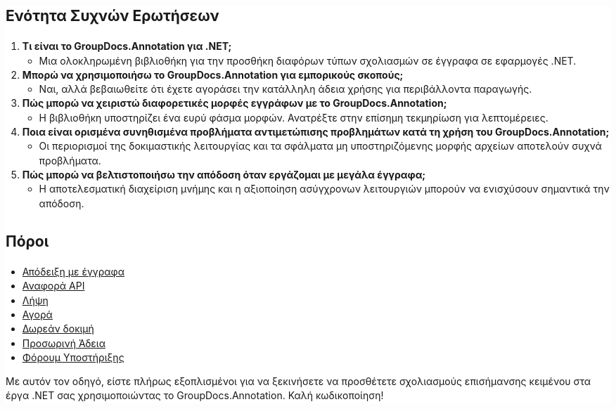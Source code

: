 ## Ενότητα Συχνών Ερωτήσεων
1. **Τι είναι το GroupDocs.Annotation για .NET;**
   - Μια ολοκληρωμένη βιβλιοθήκη για την προσθήκη διαφόρων τύπων σχολιασμών σε έγγραφα σε εφαρμογές .NET.
2. **Μπορώ να χρησιμοποιήσω το GroupDocs.Annotation για εμπορικούς σκοπούς;**
   - Ναι, αλλά βεβαιωθείτε ότι έχετε αγοράσει την κατάλληλη άδεια χρήσης για περιβάλλοντα παραγωγής.
3. **Πώς μπορώ να χειριστώ διαφορετικές μορφές εγγράφων με το GroupDocs.Annotation;**
   - Η βιβλιοθήκη υποστηρίζει ένα ευρύ φάσμα μορφών. Ανατρέξτε στην επίσημη τεκμηρίωση για λεπτομέρειες.
4. **Ποια είναι ορισμένα συνηθισμένα προβλήματα αντιμετώπισης προβλημάτων κατά τη χρήση του GroupDocs.Annotation;**
   - Οι περιορισμοί της δοκιμαστικής λειτουργίας και τα σφάλματα μη υποστηριζόμενης μορφής αρχείων αποτελούν συχνά προβλήματα.
5. **Πώς μπορώ να βελτιστοποιήσω την απόδοση όταν εργάζομαι με μεγάλα έγγραφα;**
   - Η αποτελεσματική διαχείριση μνήμης και η αξιοποίηση ασύγχρονων λειτουργιών μπορούν να ενισχύσουν σημαντικά την απόδοση.

## Πόροι
- [Απόδειξη με έγγραφα](https://docs.groupdocs.com/annotation/net/)
- [Αναφορά API](https://reference.groupdocs.com/annotation/net/)
- [Λήψη](https://releases.groupdocs.com/annotation/net/)
- [Αγορά](https://purchase.groupdocs.com/buy)
- [Δωρεάν δοκιμή](https://releases.groupdocs.com/annotation/net/)
- [Προσωρινή Άδεια](https://purchase.groupdocs.com/temporary-license/)
- [Φόρουμ Υποστήριξης](https://forum.groupdocs.com/c/annotation/) 

Με αυτόν τον οδηγό, είστε πλήρως εξοπλισμένοι για να ξεκινήσετε να προσθέτετε σχολιασμούς επισήμανσης κειμένου στα έργα .NET σας χρησιμοποιώντας το GroupDocs.Annotation. Καλή κωδικοποίηση!